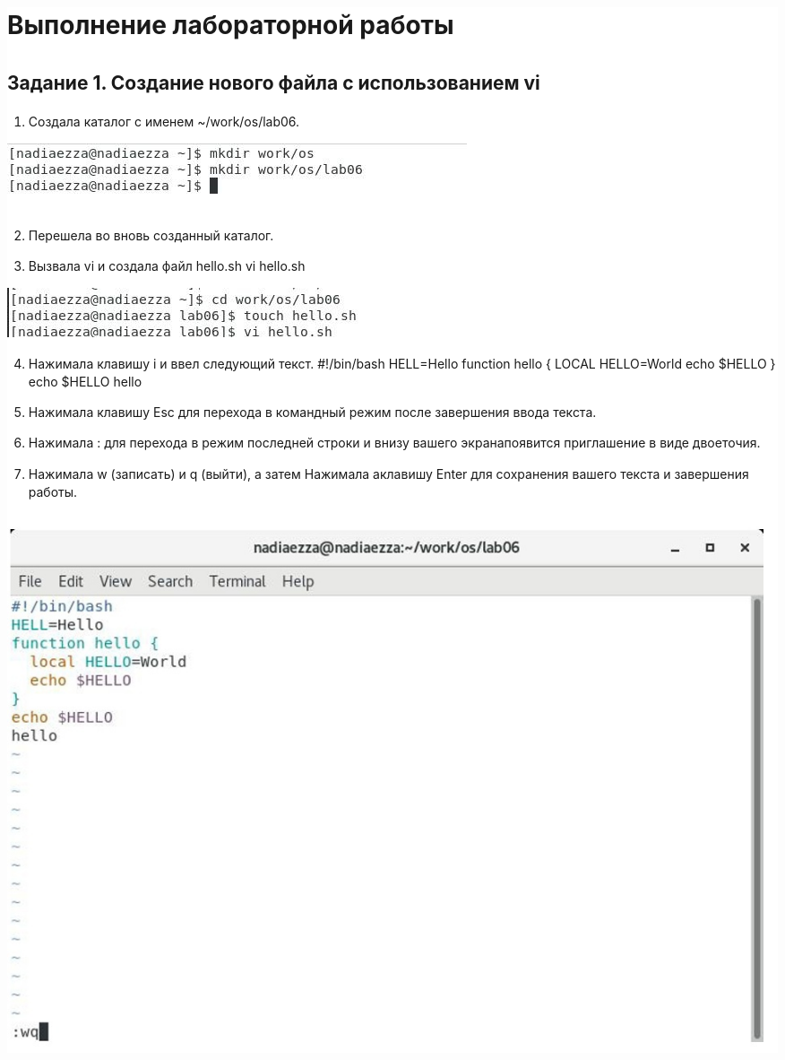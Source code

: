 # Выполнение лабораторной работы

## Задание 1. Создание нового файла с использованием vi

1. Создалa каталог с именем ~/work/os/lab06.

![Создание файла](image/1.jpg)

2. Перешелa во вновь созданный каталог.

3. Вызвалa vi и создалa файл hello.sh vi hello.sh

![редактирование файла](image/2.jpg)

4. Нажималa клавишу i и ввел следующий текст. #!/bin/bash HELL=Hello function hello { LOCAL 	HELLO=World echo $HELLO } echo $HELLO hello

5. Нажималa клавишу Esc для перехода в командный режим после завершения ввода текста.

6. Нажималa : для перехода в режим последней строки и внизу вашего экранапоявится приглашение в виде двоеточия.

7. Нажималa w (записать) и q (выйти), а затем Нажималa aклавишу Enter для сохранения вашего текста и завершения работы.

![редактирование файла](image/3.jpg)
